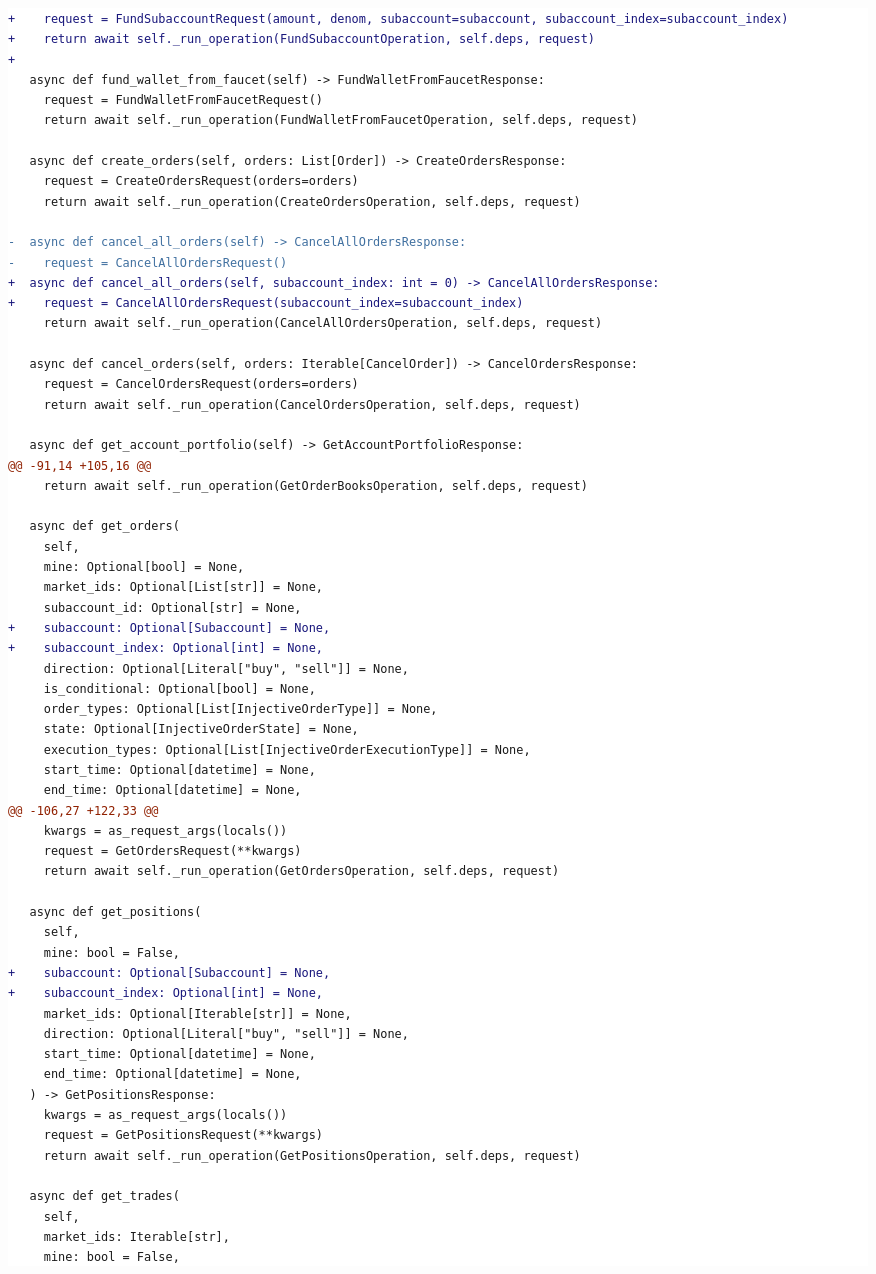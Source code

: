 ```diff
+    request = FundSubaccountRequest(amount, denom, subaccount=subaccount, subaccount_index=subaccount_index)
+    return await self._run_operation(FundSubaccountOperation, self.deps, request)
+
   async def fund_wallet_from_faucet(self) -> FundWalletFromFaucetResponse:
     request = FundWalletFromFaucetRequest()
     return await self._run_operation(FundWalletFromFaucetOperation, self.deps, request)
 
   async def create_orders(self, orders: List[Order]) -> CreateOrdersResponse:
     request = CreateOrdersRequest(orders=orders)
     return await self._run_operation(CreateOrdersOperation, self.deps, request)
 
-  async def cancel_all_orders(self) -> CancelAllOrdersResponse:
-    request = CancelAllOrdersRequest()
+  async def cancel_all_orders(self, subaccount_index: int = 0) -> CancelAllOrdersResponse:
+    request = CancelAllOrdersRequest(subaccount_index=subaccount_index)
     return await self._run_operation(CancelAllOrdersOperation, self.deps, request)
 
   async def cancel_orders(self, orders: Iterable[CancelOrder]) -> CancelOrdersResponse:
     request = CancelOrdersRequest(orders=orders)
     return await self._run_operation(CancelOrdersOperation, self.deps, request)
 
   async def get_account_portfolio(self) -> GetAccountPortfolioResponse:
@@ -91,14 +105,16 @@
     return await self._run_operation(GetOrderBooksOperation, self.deps, request)
 
   async def get_orders(
     self,
     mine: Optional[bool] = None,
     market_ids: Optional[List[str]] = None,
     subaccount_id: Optional[str] = None,
+    subaccount: Optional[Subaccount] = None,
+    subaccount_index: Optional[int] = None,
     direction: Optional[Literal["buy", "sell"]] = None,
     is_conditional: Optional[bool] = None,
     order_types: Optional[List[InjectiveOrderType]] = None,
     state: Optional[InjectiveOrderState] = None,
     execution_types: Optional[List[InjectiveOrderExecutionType]] = None,
     start_time: Optional[datetime] = None,
     end_time: Optional[datetime] = None,
@@ -106,27 +122,33 @@
     kwargs = as_request_args(locals())
     request = GetOrdersRequest(**kwargs)
     return await self._run_operation(GetOrdersOperation, self.deps, request)
 
   async def get_positions(
     self,
     mine: bool = False,
+    subaccount: Optional[Subaccount] = None,
+    subaccount_index: Optional[int] = None,
     market_ids: Optional[Iterable[str]] = None,
     direction: Optional[Literal["buy", "sell"]] = None,
     start_time: Optional[datetime] = None,
     end_time: Optional[datetime] = None,
   ) -> GetPositionsResponse:
     kwargs = as_request_args(locals())
     request = GetPositionsRequest(**kwargs)
     return await self._run_operation(GetPositionsOperation, self.deps, request)
 
   async def get_trades(
     self,
     market_ids: Iterable[str],
     mine: bool = False,
```